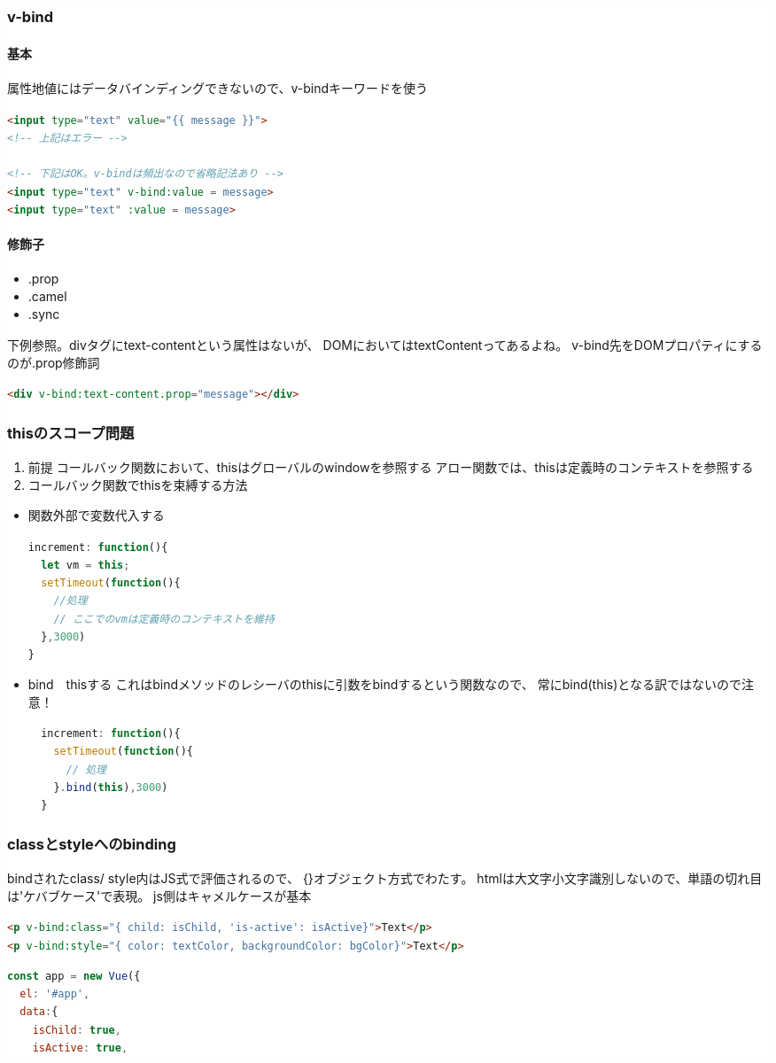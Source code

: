 ### v-bind
#### 基本
属性地値にはデータバインディングできないので、v-bindキーワードを使う
```html
<input type="text" value="{{ message }}">
<!-- 上記はエラー -->

<!-- 下記はOK。v-bindは頻出なので省略記法あり -->
<input type="text" v-bind:value = message>
<input type="text" :value = message>
```
#### 修飾子
- .prop
- .camel
- .sync

下例参照。divタグにtext-contentという属性はないが、
DOMにおいてはtextContentってあるよね。
v-bind先をDOMプロパティにするのが.prop修飾詞
```html
<div v-bind:text-content.prop="message"></div>
```

### thisのスコープ問題
1. 前提
  コールバック関数において、thisはグローバルのwindowを参照する
  アロー関数では、thisは定義時のコンテキストを参照する
2. コールバック関数でthisを束縛する方法
  - 関数外部で変数代入する
    ```js
    increment: function(){
      let vm = this;
      setTimeout(function(){
        //処理
        // ここでのvmは定義時のコンテキストを維持
      },3000)
    }
    ```
  - bind　thisする
    これはbindメソッドのレシーバのthisに引数をbindするという関数なので、
    常にbind(this)となる訳ではないので注意！
    ```js
      increment: function(){
        setTimeout(function(){
          // 処理
        }.bind(this),3000)
      }
    ```
### classとstyleへのbinding
bindされたclass/ style内はJS式で評価されるので、
{}オブジェクト方式でわたす。
htmlは大文字小文字識別しないので、単語の切れ目は'ケバブケース'で表現。
js側はキャメルケースが基本
```html
<p v-bind:class="{ child: isChild, 'is-active': isActive}">Text</p>
<p v-bind:style="{ color: textColor, backgroundColor: bgColor}">Text</p>
```
```js
const app = new Vue({
  el: '#app',
  data:{
    isChild: true,
    isActive: true,
```